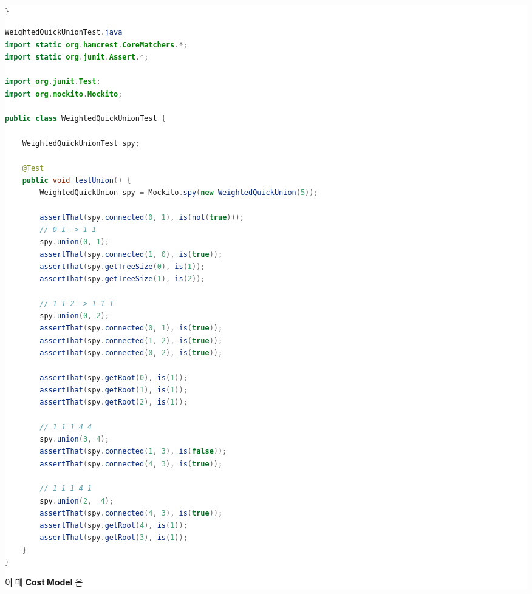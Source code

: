 ```java
}

```

```java
WeightedQuickUnionTest.java
import static org.hamcrest.CoreMatchers.*;
import static org.junit.Assert.*;

import org.junit.Test;
import org.mockito.Mockito;

public class WeightedQuickUnionTest {
	
	WeightedQuickUnionTest spy;

	@Test
	public void testUnion() {
		WeightedQuickUnion spy = Mockito.spy(new WeightedQuickUnion(5));
	
		assertThat(spy.connected(0, 1), is(not(true)));
		// 0 1 -> 1 1
		spy.union(0, 1);
		assertThat(spy.connected(1, 0), is(true));
		assertThat(spy.getTreeSize(0), is(1));
		assertThat(spy.getTreeSize(1), is(2));
		
		// 1 1 2 -> 1 1 1 
		spy.union(0, 2);
		assertThat(spy.connected(0, 1), is(true));
		assertThat(spy.connected(1, 2), is(true));
		assertThat(spy.connected(0, 2), is(true));
		
		assertThat(spy.getRoot(0), is(1));
		assertThat(spy.getRoot(1), is(1));
		assertThat(spy.getRoot(2), is(1));
		
		// 1 1 1 4 4
		spy.union(3, 4);
		assertThat(spy.connected(1, 3), is(false));
		assertThat(spy.connected(4, 3), is(true));
		
		// 1 1 1 4 1
		spy.union(2,  4);
		assertThat(spy.connected(4, 3), is(true));
		assertThat(spy.getRoot(4), is(1));
		assertThat(spy.getRoot(3), is(1));
	}
}
```

이 때 **Cost Model** 은
